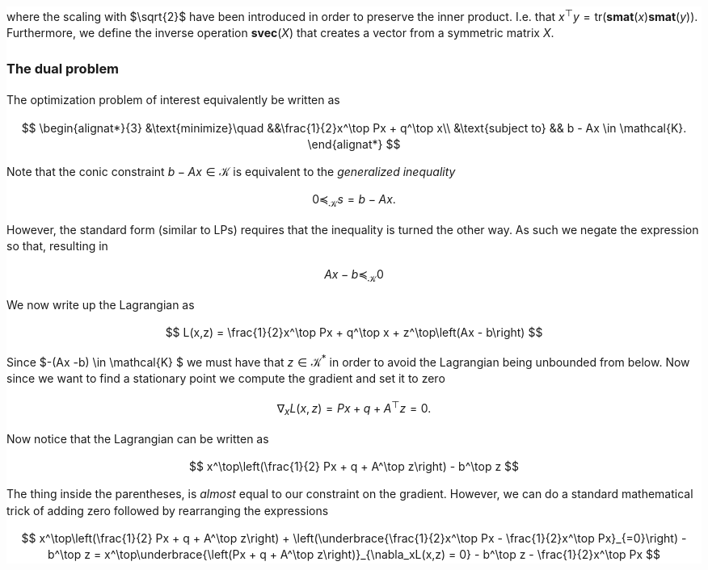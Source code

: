 where the scaling with $\sqrt{2}$ have been introduced in order to preserve the inner product. I.e. that $x^\top y = \text{tr}\left(\mathbf{smat}(x)\mathbf{smat}(y)\right)$. Furthermore, we define the inverse operation $\mathbf{svec}(X)$ that creates a vector from a symmetric matrix $X$.

### The dual problem
The optimization problem of interest equivalently be written as

$$
\begin{alignat*}{3}
    &\text{minimize}\quad  &&\frac{1}{2}x^\top Px + q^\top x\\
    &\text{subject to} && b - Ax \in \mathcal{K}.
\end{alignat*}
$$

Note that the conic constraint $b - Ax \in \mathcal{K}$ is equivalent to the *generalized inequality*

$$
    0 \preceq_{\mathcal{K}}	s = b - Ax.
$$

However, the standard form (similar to LPs) requires that the inequality is turned the other way. As such we negate the expression so that, resulting in 

$$
    Ax - b \preceq_\mathcal{K} 0
$$

We now write up the Lagrangian as

$$
    L(x,z) =  \frac{1}{2}x^\top Px + q^\top x + z^\top\left(Ax - b\right)
$$

Since $-(Ax -b) \in \mathcal{K} $  we must have that $z \in \mathcal{K}^\ast$ in order to avoid the Lagrangian being unbounded from below. 
Now since we want to find a stationary point we compute the gradient and set it to zero

$$
    \nabla_x L(x,z) = Px + q + A^\top z = 0.
$$

Now notice that the Lagrangian can be written as

$$
    x^\top\left(\frac{1}{2} Px + q + A^\top z\right) - b^\top z
$$

The thing inside the parentheses, is *almost* equal to our constraint on the gradient. However, we can do a standard mathematical trick of adding zero followed by rearranging the expressions

$$
    x^\top\left(\frac{1}{2} Px + q + A^\top z\right) + \left(\underbrace{\frac{1}{2}x^\top Px - \frac{1}{2}x^\top Px}_{=0}\right) - b^\top z  = x^\top\underbrace{\left(Px + q + A^\top z\right)}_{\nabla_xL(x,z) = 0} - b^\top z - \frac{1}{2}x^\top Px
$$
